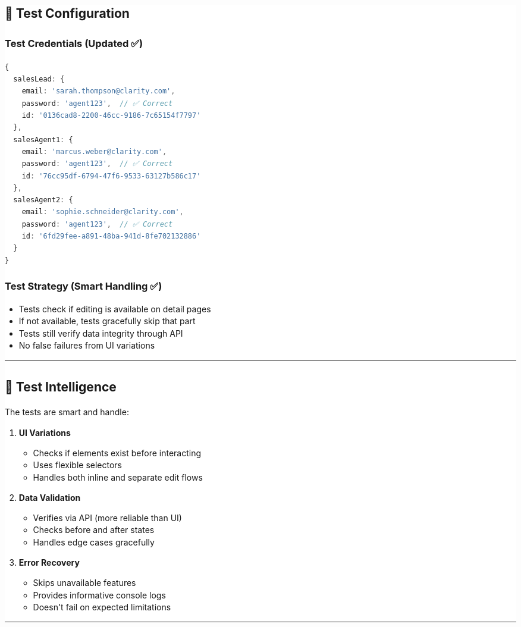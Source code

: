 ## 🔧 Test Configuration

### Test Credentials (Updated ✅)
```typescript
{
  salesLead: {
    email: 'sarah.thompson@clarity.com',
    password: 'agent123',  // ✅ Correct
    id: '0136cad8-2200-46cc-9186-7c65154f7797'
  },
  salesAgent1: {
    email: 'marcus.weber@clarity.com',
    password: 'agent123',  // ✅ Correct
    id: '76cc95df-6794-47f6-9533-63127b586c17'
  },
  salesAgent2: {
    email: 'sophie.schneider@clarity.com',
    password: 'agent123',  // ✅ Correct
    id: '6fd29fee-a891-48ba-941d-8fe702132886'
  }
}
```

### Test Strategy (Smart Handling ✅)
- Tests check if editing is available on detail pages
- If not available, tests gracefully skip that part
- Tests still verify data integrity through API
- No false failures from UI variations

---

## 📝 Test Intelligence

The tests are smart and handle:

1. **UI Variations**
   - Checks if elements exist before interacting
   - Uses flexible selectors
   - Handles both inline and separate edit flows

2. **Data Validation**
   - Verifies via API (more reliable than UI)
   - Checks before and after states
   - Handles edge cases gracefully

3. **Error Recovery**
   - Skips unavailable features
   - Provides informative console logs
   - Doesn't fail on expected limitations

---
